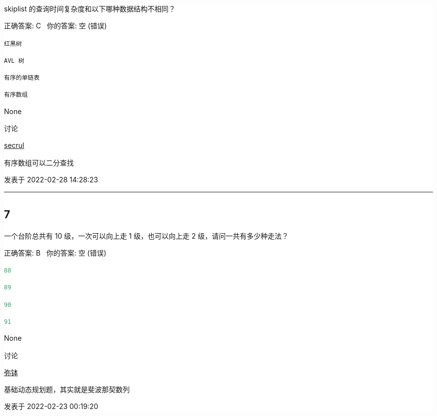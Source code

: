 skiplist 的查询时间复杂度和以下哪种数据结构不相同？

正确答案: C   你的答案: 空 (错误)

```cpp
红黑树
```

```cpp
AVL 树
```

```cpp
有序的单链表
```

```cpp
有序数组
```

None

讨论

[secrul](https://www.nowcoder.com/profile/7812219)

有序数组可以二分查找

发表于 2022-02-28 14:28:23

* * *

## 7

一个台阶总共有 10 级，一次可以向上走 1 级，也可以向上走 2 级，请问一共有多少种走法？

正确答案: B   你的答案: 空 (错误)

```cpp
88
```

```cpp
89
```

```cpp
90
```

```cpp
91
```

None

讨论

[弥钵](https://www.nowcoder.com/profile/673343000)

基础动态规划题，其实就是斐波那契数列

发表于 2022-02-23 00:19:20
